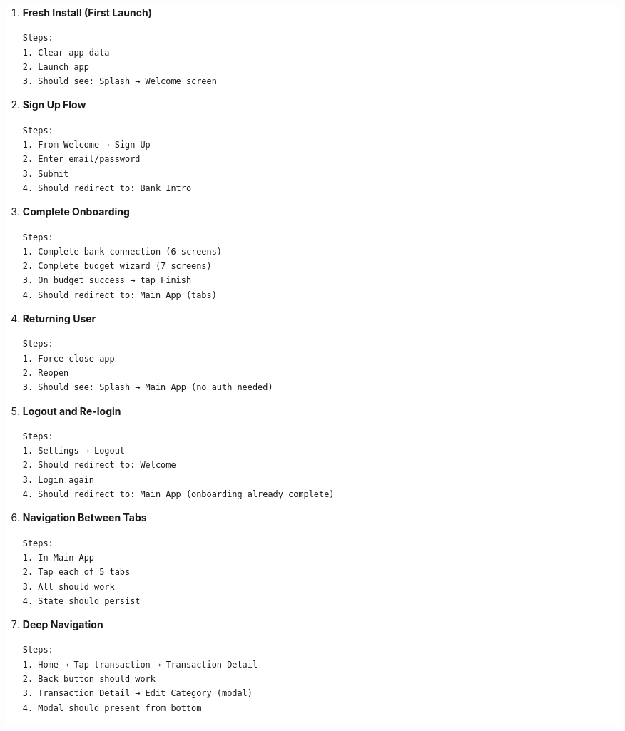 1. **Fresh Install (First Launch)**
   ```
   Steps:
   1. Clear app data
   2. Launch app
   3. Should see: Splash → Welcome screen
   ```

2. **Sign Up Flow**
   ```
   Steps:
   1. From Welcome → Sign Up
   2. Enter email/password
   3. Submit
   4. Should redirect to: Bank Intro
   ```

3. **Complete Onboarding**
   ```
   Steps:
   1. Complete bank connection (6 screens)
   2. Complete budget wizard (7 screens)
   3. On budget success → tap Finish
   4. Should redirect to: Main App (tabs)
   ```

4. **Returning User**
   ```
   Steps:
   1. Force close app
   2. Reopen
   3. Should see: Splash → Main App (no auth needed)
   ```

5. **Logout and Re-login**
   ```
   Steps:
   1. Settings → Logout
   2. Should redirect to: Welcome
   3. Login again
   4. Should redirect to: Main App (onboarding already complete)
   ```

6. **Navigation Between Tabs**
   ```
   Steps:
   1. In Main App
   2. Tap each of 5 tabs
   3. All should work
   4. State should persist
   ```

7. **Deep Navigation**
   ```
   Steps:
   1. Home → Tap transaction → Transaction Detail
   2. Back button should work
   3. Transaction Detail → Edit Category (modal)
   4. Modal should present from bottom
   ```

---